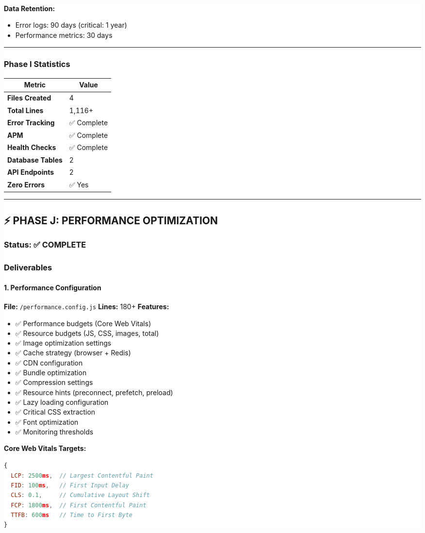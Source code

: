 **Data Retention:**
- Error logs: 90 days (critical: 1 year)
- Performance metrics: 30 days

---

### Phase I Statistics

| Metric | Value |
|--------|-------|
| **Files Created** | 4 |
| **Total Lines** | 1,116+ |
| **Error Tracking** | ✅ Complete |
| **APM** | ✅ Complete |
| **Health Checks** | ✅ Complete |
| **Database Tables** | 2 |
| **API Endpoints** | 2 |
| **Zero Errors** | ✅ Yes |

---

## ⚡ PHASE J: PERFORMANCE OPTIMIZATION

### Status: ✅ COMPLETE

### Deliverables

#### 1. Performance Configuration
**File:** `/performance.config.js`
**Lines:** 180+
**Features:**
- ✅ Performance budgets (Core Web Vitals)
- ✅ Resource budgets (JS, CSS, images, total)
- ✅ Image optimization settings
- ✅ Cache strategy (browser + Redis)
- ✅ CDN configuration
- ✅ Bundle optimization
- ✅ Compression settings
- ✅ Resource hints (preconnect, prefetch, preload)
- ✅ Lazy loading configuration
- ✅ Critical CSS extraction
- ✅ Font optimization
- ✅ Monitoring thresholds

**Core Web Vitals Targets:**
```javascript
{
  LCP: 2500ms,  // Largest Contentful Paint
  FID: 100ms,   // First Input Delay
  CLS: 0.1,     // Cumulative Layout Shift
  FCP: 1800ms,  // First Contentful Paint
  TTFB: 600ms   // Time to First Byte
}
```
